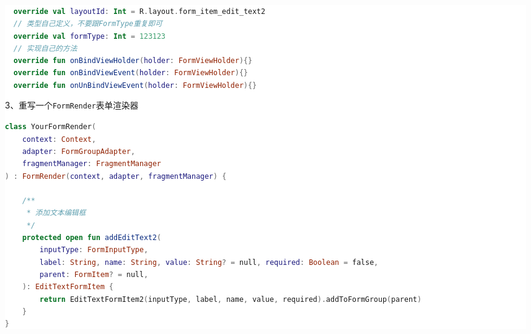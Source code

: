 ```kotlin
  override val layoutId: Int = R.layout.form_item_edit_text2
  // 类型自己定义，不要跟FormType重复即可
  override val formType: Int = 123123
  // 实现自己的方法
  override fun onBindViewHolder(holder: FormViewHolder){}
  override fun onBindViewEvent(holder: FormViewHolder){}
  override fun onUnBindViewEvent(holder: FormViewHolder){}
```

3、重写一个`FormRender`表单渲染器

```kotlin
class YourFormRender(
    context: Context,
    adapter: FormGroupAdapter,
    fragmentManager: FragmentManager
) : FormRender(context, adapter, fragmentManager) {

    /**
     * 添加文本编辑框
     */
    protected open fun addEditText2(
        inputType: FormInputType,
        label: String, name: String, value: String? = null, required: Boolean = false,
        parent: FormItem? = null,
    ): EditTextFormItem {
        return EditTextFormItem2(inputType, label, name, value, required).addToFormGroup(parent)
    }
}
```
